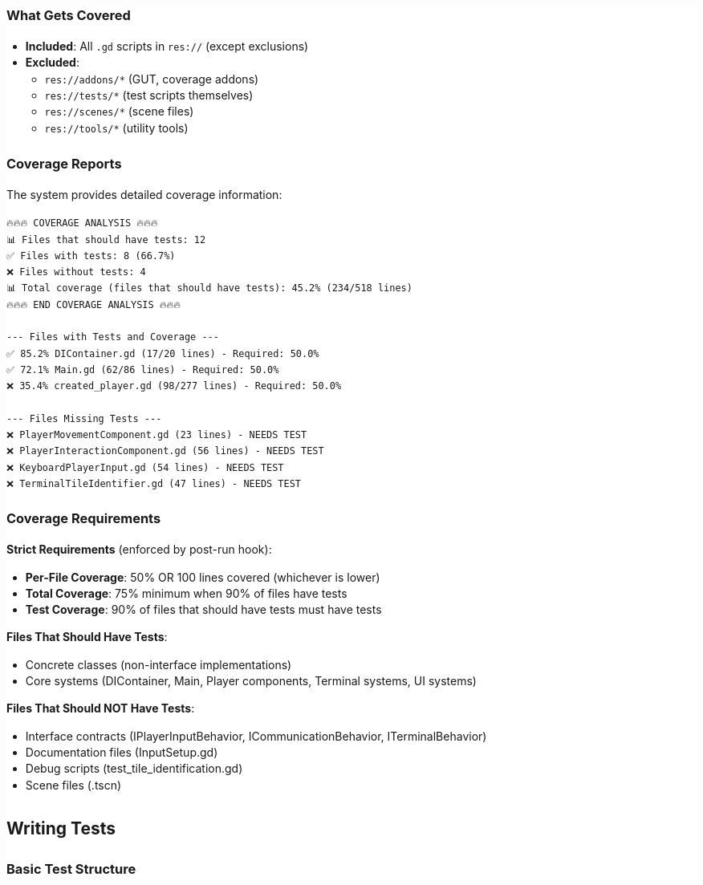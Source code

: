 ### What Gets Covered

- **Included**: All `.gd` scripts in `res://` (except exclusions)
- **Excluded**: 
  - `res://addons/*` (GUT, coverage addons)
  - `res://tests/*` (test scripts themselves)
  - `res://scenes/*` (scene files)
  - `res://tools/*` (utility tools)

### Coverage Reports

The system provides detailed coverage information:

```
🔥🔥🔥 COVERAGE ANALYSIS 🔥🔥🔥
📊 Files that should have tests: 12
✅ Files with tests: 8 (66.7%)
❌ Files without tests: 4
📊 Total coverage (files that should have tests): 45.2% (234/518 lines)
🔥🔥🔥 END COVERAGE ANALYSIS 🔥🔥🔥

--- Files with Tests and Coverage ---
✅ 85.2% DIContainer.gd (17/20 lines) - Required: 50.0%
✅ 72.1% Main.gd (62/86 lines) - Required: 50.0%
❌ 35.4% created_player.gd (98/277 lines) - Required: 50.0%

--- Files Missing Tests ---
❌ PlayerMovementComponent.gd (23 lines) - NEEDS TEST
❌ PlayerInteractionComponent.gd (56 lines) - NEEDS TEST
❌ KeyboardPlayerInput.gd (54 lines) - NEEDS TEST
❌ TerminalTileIdentifier.gd (47 lines) - NEEDS TEST
```

### Coverage Requirements

**Strict Requirements** (enforced by post-run hook):
- **Per-File Coverage**: 50% OR 100 lines covered (whichever is lower)
- **Total Coverage**: 75% minimum when 90% of files have tests
- **Test Coverage**: 90% of files that should have tests must have tests

**Files That Should Have Tests**:
- Concrete classes (non-interface implementations)
- Core systems (DIContainer, Main, Player components, Terminal systems, UI systems)

**Files That Should NOT Have Tests**:
- Interface contracts (IPlayerInputBehavior, ICommunicationBehavior, ITerminalBehavior)
- Documentation files (InputSetup.gd)
- Debug scripts (test_tile_identification.gd)
- Scene files (.tscn)

## Writing Tests

### Basic Test Structure
